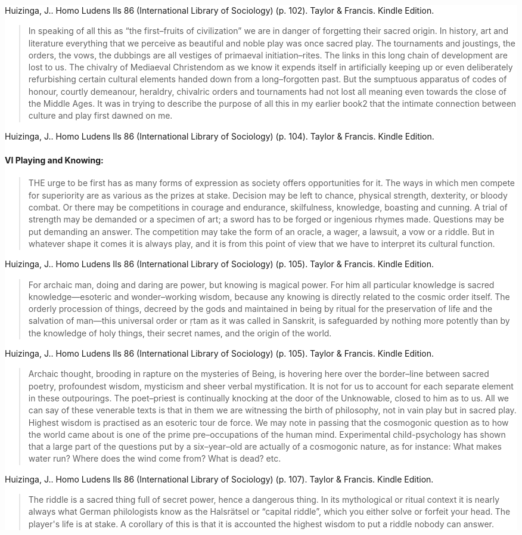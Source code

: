 Huizinga, J.. Homo Ludens Ils 86 (International Library of Sociology) (p. 102). Taylor & Francis. Kindle Edition. 

>In speaking of all this as “the first–fruits of civilization” we are in danger of forgetting their sacred origin. In history, art and literature everything that we perceive as beautiful and noble play was once sacred play. The tournaments and joustings, the orders, the vows, the dubbings are all vestiges of primaeval initiation–rites. The links in this long chain of development are lost to us. The chivalry of Mediaeval Christendom as we know it expends itself in artificially keeping up or even deliberately refurbishing certain cultural elements handed down from a long–forgotten past. But the sumptuous apparatus of codes of honour, courtly demeanour, heraldry, chivalric orders and tournaments had not lost all meaning even towards the close of the Middle Ages. It was in trying to describe the purpose of all this in my earlier book2 that the intimate connection between culture and play first dawned on me.

Huizinga, J.. Homo Ludens Ils 86 (International Library of Sociology) (p. 104). Taylor & Francis. Kindle Edition. 

#### VI Playing and Knowing:
>THE urge to be first has as many forms of expression as society offers opportunities for it. The ways in which men compete for superiority are as various as the prizes at stake. Decision may be left to chance, physical strength, dexterity, or bloody combat. Or there may be competitions in courage and endurance, skilfulness, knowledge, boasting and cunning. A trial of strength may be demanded or a specimen of art; a sword has to be forged or ingenious rhymes made. Questions may be put demanding an answer. The competition may take the form of an oracle, a wager, a lawsuit, a vow or a riddle. But in whatever shape it comes it is always play, and it is from this point of view that we have to interpret its cultural function.

Huizinga, J.. Homo Ludens Ils 86 (International Library of Sociology) (p. 105). Taylor & Francis. Kindle Edition. 

>For archaic man, doing and daring are power, but knowing is magical power. For him all particular knowledge is sacred knowledge—esoteric and wonder–working wisdom, because any knowing is directly related to the cosmic order itself. The orderly procession of things, decreed by the gods and maintained in being by ritual for the preservation of life and the salvation of man—this universal order or ṛtam as it was called in Sanskrit, is safeguarded by nothing more potently than by the knowledge of holy things, their secret names, and the origin of the world.

Huizinga, J.. Homo Ludens Ils 86 (International Library of Sociology) (p. 105). Taylor & Francis. Kindle Edition. 

>Archaic thought, brooding in rapture on the mysteries of Being, is hovering here over the border–line between sacred poetry, profoundest wisdom, mysticism and sheer verbal mystification. It is not for us to account for each separate element in these outpourings. The poet–priest is continually knocking at the door of the Unknowable, closed to him as to us. All we can say of these venerable texts is that in them we are witnessing the birth of philosophy, not in vain play but in sacred play. Highest wisdom is practised as an esoteric tour de force. We may note in passing that the cosmogonic question as to how the world came about is one of the prime pre–occupations of the human mind. Experimental child-psychology has shown that a large part of the questions put by a six–year–old are actually of a cosmogonic nature, as for instance: What makes water run? Where does the wind come from? What is dead? etc.

Huizinga, J.. Homo Ludens Ils 86 (International Library of Sociology) (p. 107). Taylor & Francis. Kindle Edition. 

>The riddle is a sacred thing full of secret power, hence a dangerous thing. In its mythological or ritual context it is nearly always what German philologists know as the Halsrätsel or “capital riddle”, which you either solve or forfeit your head. The player's life is at stake. A corollary of this is that it is accounted the highest wisdom to put a riddle nobody can answer.
